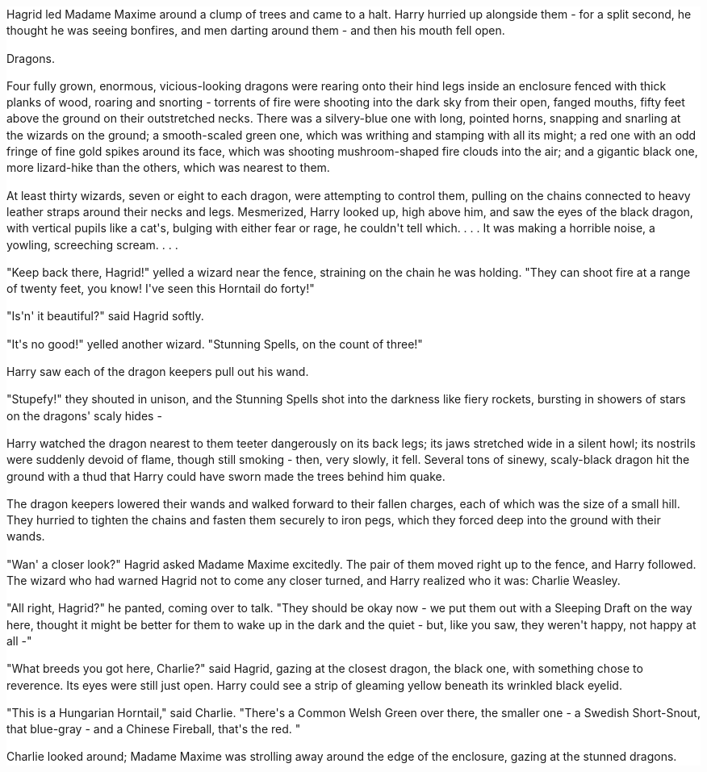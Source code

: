 Hagrid led Madame Maxime around a clump of trees and came to a halt. Harry hurried up alongside them - for a split second, he thought he was seeing bonfires, and men darting around them - and then his mouth fell open. 

Dragons. 

Four fully grown, enormous, vicious-looking dragons were rearing onto their hind legs inside an enclosure fenced with thick planks of wood, roaring and snorting - torrents of fire were shooting into the dark sky from their open, fanged mouths, fifty feet above the ground on their outstretched necks. There was a silvery-blue one with long, pointed horns, snapping and snarling at the wizards on the ground; a smooth-scaled green one, which was writhing and stamping with all its might; a red one with an odd fringe of fine gold spikes around its face, which was shooting mushroom-shaped fire clouds into the air; and a gigantic black one, more lizard-hike than the others, which was nearest to them. 

At least thirty wizards, seven or eight to each dragon, were attempting to control them, pulling on the chains connected to heavy leather straps around their necks and legs. Mesmerized, Harry looked up, high above him, and saw the eyes of the black dragon, with vertical pupils like a cat's, bulging with either fear or rage, he couldn't tell which. . . . It was making a horrible noise, a yowling, screeching scream. . . . 

"Keep back there, Hagrid!" yelled a wizard near the fence, straining on the chain he was holding. "They can shoot fire at a range of twenty feet, you know! I've seen this Horntail do forty!"

"Is'n' it beautiful?" said Hagrid softly. 

"It's no good!" yelled another wizard. "Stunning Spells, on the count of three!"

Harry saw each of the dragon keepers pull out his wand. 

"Stupefy!" they shouted in unison, and the Stunning Spells shot into the darkness like fiery rockets, bursting in showers of stars on the dragons' scaly hides -

Harry watched the dragon nearest to them teeter dangerously on its back legs; its jaws stretched wide in a silent howl; its nostrils were suddenly devoid of flame, though still smoking - then, very slowly, it fell. Several tons of sinewy, scaly-black dragon hit the ground with a thud that Harry could have sworn made the trees behind him quake. 

The dragon keepers lowered their wands and walked forward to their fallen charges, each of which was the size of a small hill. They hurried to tighten the chains and fasten them securely to iron pegs, which they forced deep into the ground with their wands. 

"Wan' a closer look?" Hagrid asked Madame Maxime excitedly. The pair of them moved right up to the fence, and Harry followed. The wizard who had warned Hagrid not to come any closer turned, and Harry realized who it was: Charlie Weasley. 

"All right, Hagrid?" he panted, coming over to talk. "They should be okay now - we put them out with a Sleeping Draft on the way here, thought it might be better for them to wake up in the dark and the quiet - but, like you saw, they weren't happy, not happy at all -"

"What breeds you got here, Charlie?" said Hagrid, gazing at the closest dragon, the black one, with something chose to reverence. Its eyes were still just open. Harry could see a strip of gleaming yellow beneath its wrinkled black eyelid. 

"This is a Hungarian Horntail," said Charlie. "There's a Common Welsh Green over there, the smaller one - a Swedish Short-Snout, that blue-gray - and a Chinese Fireball, that's the red. "

Charlie looked around; Madame Maxime was strolling away around the edge of the enclosure, gazing at the stunned dragons. 
